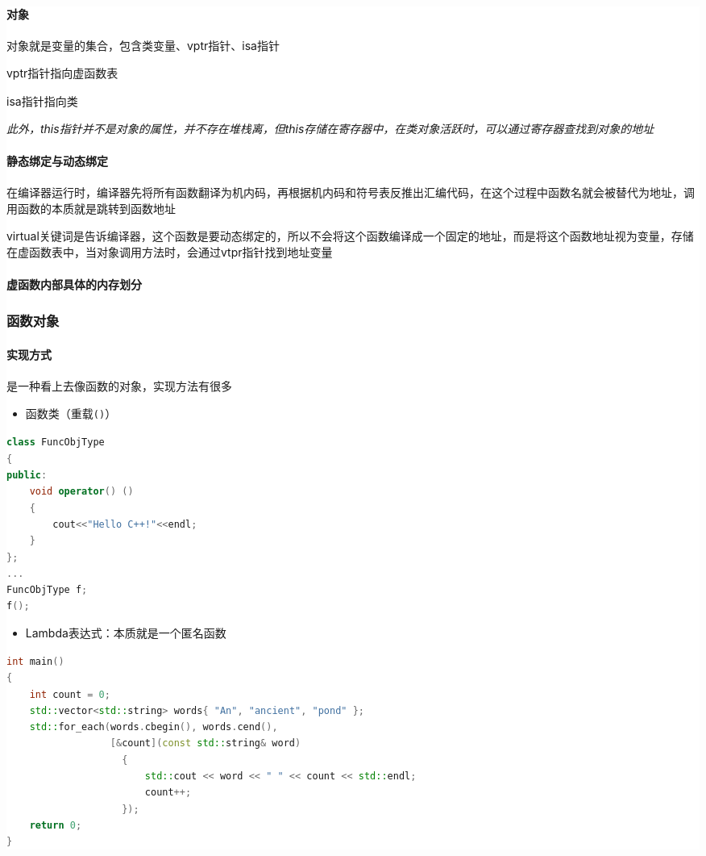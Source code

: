 #### 对象

对象就是变量的集合，包含类变量、vptr指针、isa指针

vptr指针指向虚函数表

isa指针指向类

*此外，this指针并不是对象的属性，并不存在堆栈离，但this存储在寄存器中，在类对象活跃时，可以通过寄存器查找到对象的地址*

#### 静态绑定与动态绑定

在编译器运行时，编译器先将所有函数翻译为机内码，再根据机内码和符号表反推出汇编代码，在这个过程中函数名就会被替代为地址，调用函数的本质就是跳转到函数地址

virtual关键词是告诉编译器，这个函数是要动态绑定的，所以不会将这个函数编译成一个固定的地址，而是将这个函数地址视为变量，存储在虚函数表中，当对象调用方法时，会通过vtpr指针找到地址变量

#### 虚函数内部具体的内存划分

### 函数对象

#### 实现方式

是一种看上去像函数的对象，实现方法有很多

- 函数类（重载`()`）

```c++
class FuncObjType
{
public:
    void operator() ()
    {
        cout<<"Hello C++!"<<endl;
    }
};
...
FuncObjType f;
f();
```

- Lambda表达式：本质就是一个匿名函数

```c++
int main()
{
    int count = 0;
    std::vector<std::string> words{ "An", "ancient", "pond" };
    std::for_each(words.cbegin(), words.cend(),
                  [&count](const std::string& word)
                    {
                        std::cout << word << " " << count << std::endl;
                        count++;
                    });
    return 0;
}
```
